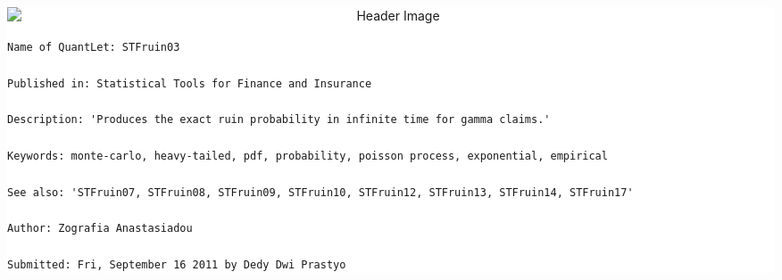 <div style="margin: 0; padding: 0; text-align: center; border: none;">
<a href="https://quantlet.com" target="_blank" style="text-decoration: none; border: none;">
<img src="https://github.com/StefanGam/test-repo/blob/main/quantlet_design.png?raw=true" alt="Header Image" width="100%" style="margin: 0; padding: 0; display: block; border: none;" />
</a>
</div>

```
Name of QuantLet: STFruin03

Published in: Statistical Tools for Finance and Insurance

Description: 'Produces the exact ruin probability in infinite time for gamma claims.'

Keywords: monte-carlo, heavy-tailed, pdf, probability, poisson process, exponential, empirical

See also: 'STFruin07, STFruin08, STFruin09, STFruin10, STFruin12, STFruin13, STFruin14, STFruin17'

Author: Zografia Anastasiadou

Submitted: Fri, September 16 2011 by Dedy Dwi Prastyo

```
